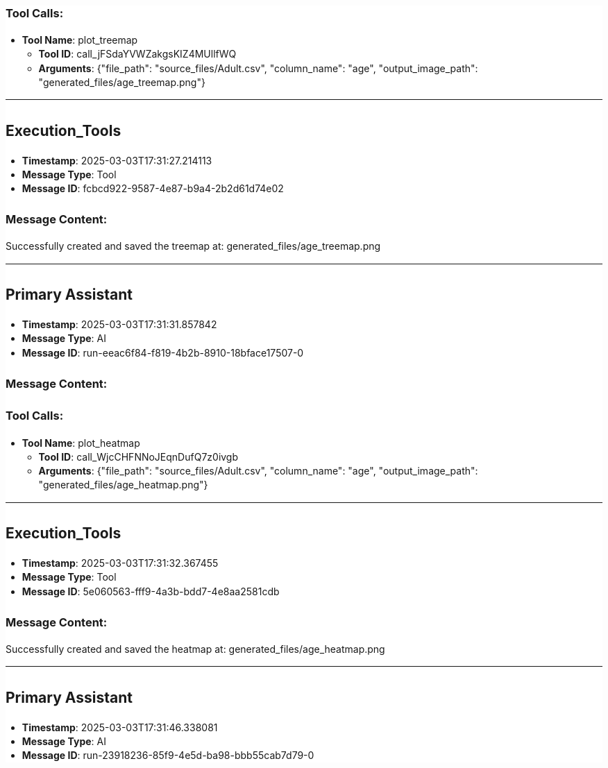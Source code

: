 
### Tool Calls:
- **Tool Name**: plot_treemap
  - **Tool ID**: call_jFSdaYVWZakgsKIZ4MUllfWQ
  - **Arguments**: {"file_path": "source_files/Adult.csv", "column_name": "age", "output_image_path": "generated_files/age_treemap.png"}

---

## Execution_Tools
- **Timestamp**: 2025-03-03T17:31:27.214113
- **Message Type**: Tool
- **Message ID**: fcbcd922-9587-4e87-b9a4-2b2d61d74e02

### Message Content:

Successfully created and saved the treemap at: generated_files/age_treemap.png


---

## Primary Assistant
- **Timestamp**: 2025-03-03T17:31:31.857842
- **Message Type**: AI
- **Message ID**: run-eeac6f84-f819-4b2b-8910-18bface17507-0

### Message Content:



### Tool Calls:
- **Tool Name**: plot_heatmap
  - **Tool ID**: call_WjcCHFNNoJEqnDufQ7z0ivgb
  - **Arguments**: {"file_path": "source_files/Adult.csv", "column_name": "age", "output_image_path": "generated_files/age_heatmap.png"}

---

## Execution_Tools
- **Timestamp**: 2025-03-03T17:31:32.367455
- **Message Type**: Tool
- **Message ID**: 5e060563-fff9-4a3b-bdd7-4e8aa2581cdb

### Message Content:

Successfully created and saved the heatmap at: generated_files/age_heatmap.png


---

## Primary Assistant
- **Timestamp**: 2025-03-03T17:31:46.338081
- **Message Type**: AI
- **Message ID**: run-23918236-85f9-4e5d-ba98-bbb55cab7d79-0
